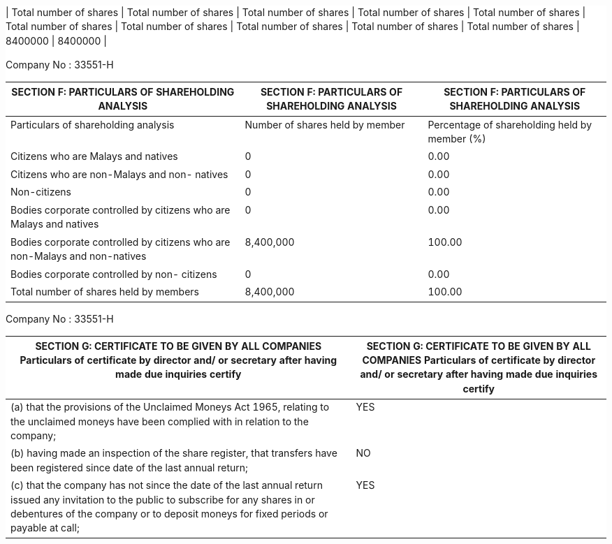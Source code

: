 | Total number of shares                                                                           | Total number of shares                                                                           | Total number of shares                                                                           | Total number of shares                                                                           | Total number of shares                                                                           | Total number of shares                                                                           | Total number of shares                                                                           | Total number of shares                                                                           | Total number of shares                                                                           | Total number of shares                                                                            | 8400000                                                                                          | 8400000                                                                                          |

Company No : 33551-H

| SECTION F: PARTICULARS OF SHAREHOLDING ANALYSIS                            | SECTION F: PARTICULARS OF SHAREHOLDING ANALYSIS   | SECTION F: PARTICULARS OF SHAREHOLDING ANALYSIS   |
|----------------------------------------------------------------------------|---------------------------------------------------|---------------------------------------------------|
| Particulars of shareholding analysis                                       | Number of shares held by member                   | Percentage of shareholding held by member (%)     |
| Citizens who are Malays and natives                                        | 0                                                 | 0.00                                              |
| Citizens who are non-Malays and non- natives                               | 0                                                 | 0.00                                              |
| Non-citizens                                                               | 0                                                 | 0.00                                              |
| Bodies corporate controlled by citizens who are Malays and natives         | 0                                                 | 0.00                                              |
| Bodies corporate controlled by citizens who are non-Malays and non-natives | 8,400,000                                         | 100.00                                            |
| Bodies corporate controlled by non- citizens                               | 0                                                 | 0.00                                              |
| Total number of shares held by members                                     | 8,400,000                                         | 100.00                                            |

Company No : 33551-H

| SECTION G: CERTIFICATE TO BE GIVEN BY ALL COMPANIES Particulars of certificate by director and/ or secretary after having made due inquiries certify                                                                                                                                                                                                     | SECTION G: CERTIFICATE TO BE GIVEN BY ALL COMPANIES Particulars of certificate by director and/ or secretary after having made due inquiries certify   |
|----------------------------------------------------------------------------------------------------------------------------------------------------------------------------------------------------------------------------------------------------------------------------------------------------------------------------------------------------------|--------------------------------------------------------------------------------------------------------------------------------------------------------|
| (a) that the provisions of the Unclaimed Moneys Act 1965, relating to the unclaimed moneys have been complied with in relation to the company;                                                                                                                                                                                                           | YES                                                                                                                                                    |
| (b) having made an inspection of the share register, that transfers have been registered since date of the last annual return;                                                                                                                                                                                                                           | NO                                                                                                                                                     |
| (c) that the company has not since the date of the last annual return issued any invitation to the public to subscribe for any shares in or debentures of the company or to deposit moneys for fixed periods or payable at call;                                                                                                                         | YES                                                                                                                                                    |